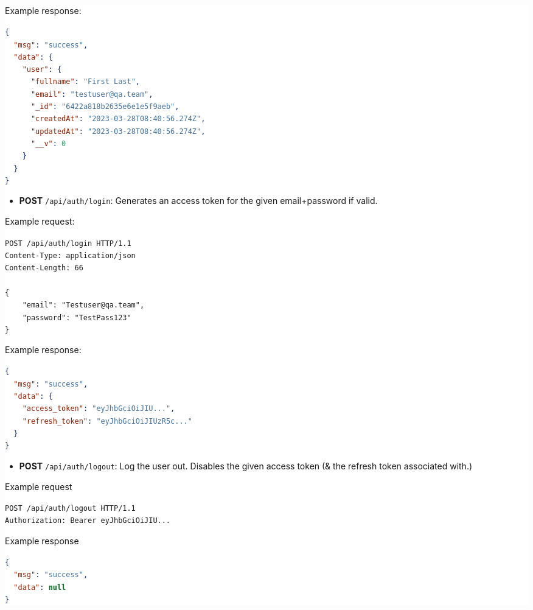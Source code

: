Example response:
```json
{
  "msg": "success",
  "data": {
    "user": {
      "fullname": "First Last",
      "email": "testuser@qa.team",
      "_id": "6422a818b2635e6e1e5f9aeb",
      "createdAt": "2023-03-28T08:40:56.274Z",
      "updatedAt": "2023-03-28T08:40:56.274Z",
      "__v": 0
    }
  }
}
```

* **POST** `/api/auth/login`: Generates an access token for the given email+password if valid.

Example request:
```http
POST /api/auth/login HTTP/1.1
Content-Type: application/json
Content-Length: 66

{
    "email": "Testuser@qa.team",
    "password": "TestPass123"
}
```

Example response:
```json
{
  "msg": "success",
  "data": {
    "access_token": "eyJhbGciOiJIU...",
    "refresh_token": "eyJhbGciOiJIUzR5c..."
  }
}
```

* **POST** `/api/auth/logout`: Log the user out. Disables the given access token (& the refresh token associated with.)

Example request
```http
POST /api/auth/logout HTTP/1.1
Authorization: Bearer eyJhbGciOiJIU...
```

Example response
```json
{
  "msg": "success",
  "data": null
}
```
